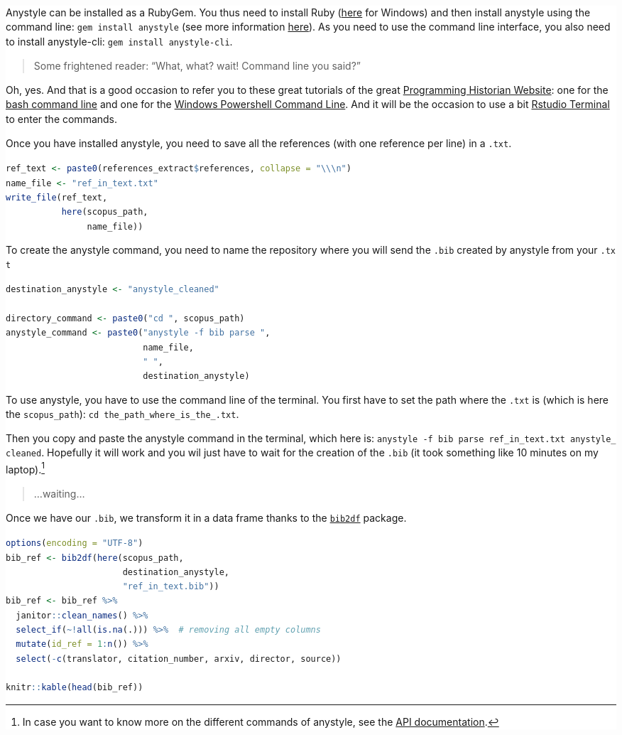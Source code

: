 Anystyle can be installed as a RubyGem. You thus need to install Ruby ([here](https://rubyinstaller.org/downloads/) for Windows) and then install anystyle using the command line: `gem install anystyle` (see more information [here](https://anystyle.io/)). As you need to use the command line interface, you also need to install anystyle-cli: `gem install anystyle-cli`.

> Some frightened reader: “What, what? wait! Command line you said?”

Oh, yes. And that is a good occasion to refer you to these great tutorials of the great [Programming Historian Website](https://programminghistorian.org/en/): one for the [bash command line](https://programminghistorian.org/en/lessons/intro-to-bash) and one for the [Windows Powershell Command Line](https://programminghistorian.org/en/lessons/intro-to-powershell). And it will be the occasion to use a bit [Rstudio Terminal](https://support.rstudio.com/hc/en-us/articles/115010737148-Using-the-RStudio-Terminal-in-the-RStudio-IDE) to enter the commands.

Once you have installed anystyle, you need to save all the references (with one reference per line) in a `.txt`.

``` r
ref_text <- paste0(references_extract$references, collapse = "\\\n")
name_file <- "ref_in_text.txt"
write_file(ref_text,
           here(scopus_path,
                name_file))
```

To create the anystyle command, you need to name the repository where you will send the `.bib` created by anystyle from your `.txt`

``` r
destination_anystyle <- "anystyle_cleaned"

directory_command <- paste0("cd ", scopus_path)
anystyle_command <- paste0("anystyle -f bib parse ",
                           name_file,
                           " ",
                           destination_anystyle)
```

To use anystyle, you have to use the command line of the terminal. You first have to set the path where the `.txt` is (which is here the `scopus_path`): `cd the_path_where_is_the_.txt`.

Then you copy and paste the anystyle command in the terminal, which here is:
`anystyle -f bib parse ref_in_text.txt anystyle_cleaned`. Hopefully it will work and you wil just have to wait for the creation of the `.bib` (it took something like 10 minutes on my laptop).[^8]

> …waiting…

Once we have our `.bib`, we transform it in a data frame thanks to the [`bib2df`](https://docs.ropensci.org/bib2df/) package.

``` r
options(encoding = "UTF-8")
bib_ref <- bib2df(here(scopus_path,
                       destination_anystyle,
                       "ref_in_text.bib"))
bib_ref <- bib_ref %>% 
  janitor::clean_names() %>% 
  select_if(~!all(is.na(.))) %>%  # removing all empty columns
  mutate(id_ref = 1:n()) %>% 
  select(-c(translator, citation_number, arxiv, director, source))

knitr::kable(head(bib_ref))
```


[^1]: Don’t worry if you don’t understand regex at the beginning, that is a good occasion to learn and to practice. You can find simpler examples [here](https://stringr.tidyverse.org/articles/regular-expressions.html) and learn `stringr` by the same occasion.
[^2]: For reflexive and historical discussions of DSGE models, see De Vroey ([2016, chap. 20](#ref-devroey2016d)), Vines and Wills ([2018](#ref-vines2018)) and Sergi ([2020](#ref-sergi2020)).
[^3]: Normally, you won’t be able to download all the data in one extraction as there is a 2000 items limit, and thus you will need to do it in two steps. The easiest is to filter by year.
[^4]: We remove all `citations` `data.frames` that are empty (i.e. when an article cites nothing).
[^5]: I will try to check that for another tutorial on bibliometric data, but I observed that I got fewer citations with the API method than with the Scopus website method. It means perhaps that if Scopus has not been able to give an identifier to a reference (perhaps because of not sufficiently clean metadata), the citation of this reference is removed from the data. Consequently, if our cleaning method is good, we could be able to keep more citations and thus to keep references that could be excluded in the APIs data extraction.
[^6]: I have perhaps forget some useful combinations.
[^7]: Most of the differences are due to the authors’ initials: some reference have only one when others have two initials for some authors.
[^8]: In case you want to know more on the different commands of anystyle, see the [API documentation](https://rubydoc.info/gems/anystyle).
[^9]: As I find anystyle a very interesting tool, I will try to work on that issue in the following months and find a solution. An easy way to do it would perhaps be to save one `.txt` per citing article and to run anystyle for all the `.txt`. We will have as many `.bib` as articles and we will just have to bind the resulting `data.frames`.